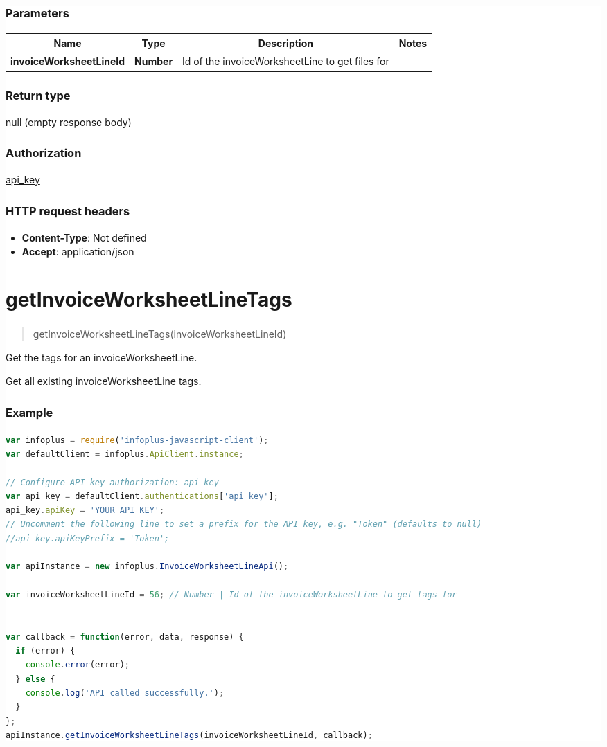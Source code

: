 ### Parameters

Name | Type | Description  | Notes
------------- | ------------- | ------------- | -------------
 **invoiceWorksheetLineId** | **Number**| Id of the invoiceWorksheetLine to get files for | 

### Return type

null (empty response body)

### Authorization

[api_key](../README.md#api_key)

### HTTP request headers

 - **Content-Type**: Not defined
 - **Accept**: application/json

<a name="getInvoiceWorksheetLineTags"></a>
# **getInvoiceWorksheetLineTags**
> getInvoiceWorksheetLineTags(invoiceWorksheetLineId)

Get the tags for an invoiceWorksheetLine.

Get all existing invoiceWorksheetLine tags.

### Example
```javascript
var infoplus = require('infoplus-javascript-client');
var defaultClient = infoplus.ApiClient.instance;

// Configure API key authorization: api_key
var api_key = defaultClient.authentications['api_key'];
api_key.apiKey = 'YOUR API KEY';
// Uncomment the following line to set a prefix for the API key, e.g. "Token" (defaults to null)
//api_key.apiKeyPrefix = 'Token';

var apiInstance = new infoplus.InvoiceWorksheetLineApi();

var invoiceWorksheetLineId = 56; // Number | Id of the invoiceWorksheetLine to get tags for


var callback = function(error, data, response) {
  if (error) {
    console.error(error);
  } else {
    console.log('API called successfully.');
  }
};
apiInstance.getInvoiceWorksheetLineTags(invoiceWorksheetLineId, callback);
```
